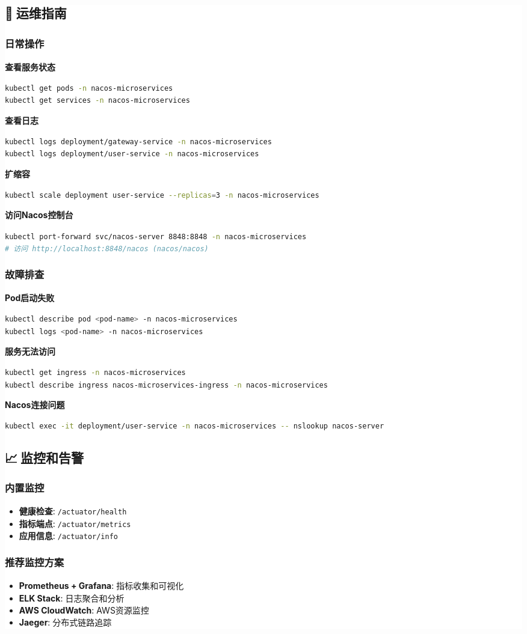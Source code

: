 ## 🔧 运维指南

### 日常操作

**查看服务状态**
```bash
kubectl get pods -n nacos-microservices
kubectl get services -n nacos-microservices
```

**查看日志**
```bash
kubectl logs deployment/gateway-service -n nacos-microservices
kubectl logs deployment/user-service -n nacos-microservices
```

**扩缩容**
```bash
kubectl scale deployment user-service --replicas=3 -n nacos-microservices
```

**访问Nacos控制台**
```bash
kubectl port-forward svc/nacos-server 8848:8848 -n nacos-microservices
# 访问 http://localhost:8848/nacos (nacos/nacos)
```

### 故障排查

**Pod启动失败**
```bash
kubectl describe pod <pod-name> -n nacos-microservices
kubectl logs <pod-name> -n nacos-microservices
```

**服务无法访问**
```bash
kubectl get ingress -n nacos-microservices
kubectl describe ingress nacos-microservices-ingress -n nacos-microservices
```

**Nacos连接问题**
```bash
kubectl exec -it deployment/user-service -n nacos-microservices -- nslookup nacos-server
```

## 📈 监控和告警

### 内置监控
- **健康检查**: `/actuator/health`
- **指标端点**: `/actuator/metrics`
- **应用信息**: `/actuator/info`

### 推荐监控方案
- **Prometheus + Grafana**: 指标收集和可视化
- **ELK Stack**: 日志聚合和分析
- **AWS CloudWatch**: AWS资源监控
- **Jaeger**: 分布式链路追踪
